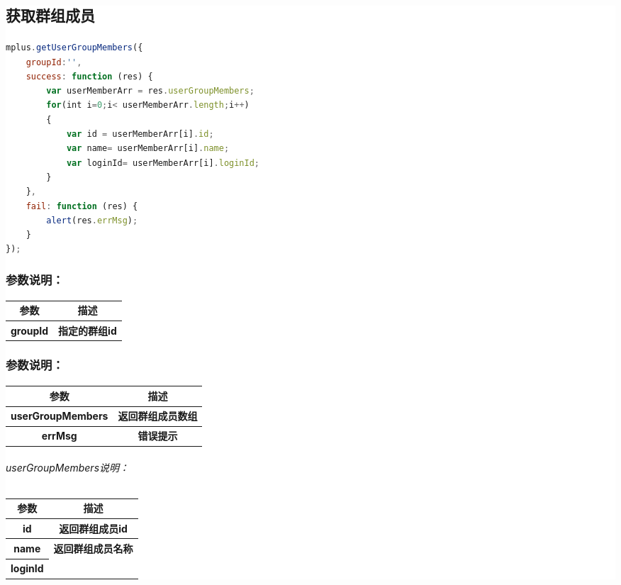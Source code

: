 <h2 id="cid_6">获取群组成员</h2>

```JavaScript
mplus.getUserGroupMembers({
    groupId:'',
    success: function (res) {
        var userMemberArr = res.userGroupMembers;
        for(int i=0;i< userMemberArr.length;i++)
        {
            var id = userMemberArr[i].id;
            var name= userMemberArr[i].name;
            var loginId= userMemberArr[i].loginId; 
        } 
    },
	fail: function (res) {
        alert(res.errMsg);
    }
});

```
### 参数说明：
<table>
  <tr>
    <th>参数</th>
    <th>描述</th>
  </tr>
  <tr>
    <th>groupId</th>
    <th>指定的群组id</th>
  </tr>
</table>

### 参数说明：
<table>
  <tr>
    <th>参数</th>
    <th>描述</th>
  </tr>
  <tr>
    <th>userGroupMembers</th>
    <th>返回群组成员数组</th>
  </tr>
  <tr>
    <th>errMsg</th>
    <th>错误提示</th>
  </tr>
</table>

###### userGroupMembers说明：
<table>
  <tr>
    <th>参数</th>
    <th>描述</th>
  </tr>
  <tr>
    <th>id</th>
    <th>返回群组成员id</th>
  </tr>
  <tr>
    <th>name</th>
    <th>返回群组成员名称</th>
  </tr>
    <tr>
    <th>loginId</th>